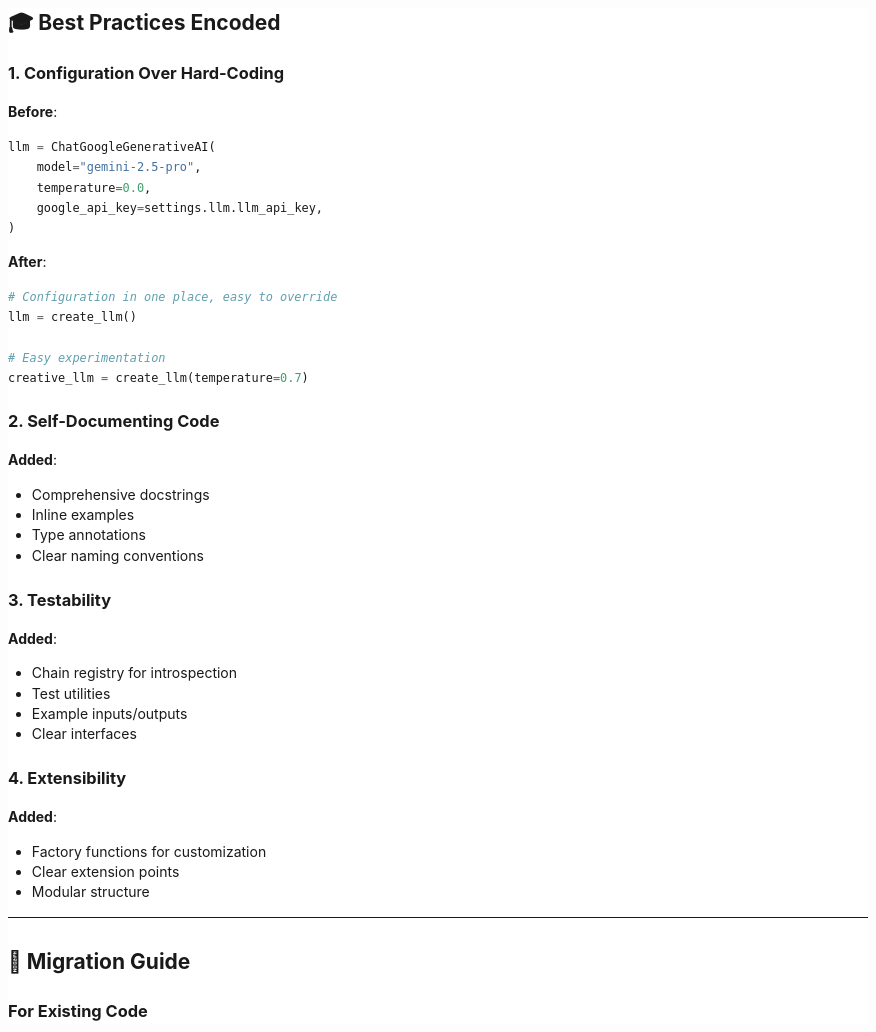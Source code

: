 
## 🎓 Best Practices Encoded

### 1. Configuration Over Hard-Coding

**Before**:
```python
llm = ChatGoogleGenerativeAI(
    model="gemini-2.5-pro",
    temperature=0.0,
    google_api_key=settings.llm.llm_api_key,
)
```

**After**:
```python
# Configuration in one place, easy to override
llm = create_llm()

# Easy experimentation
creative_llm = create_llm(temperature=0.7)
```

### 2. Self-Documenting Code

**Added**:
- Comprehensive docstrings
- Inline examples
- Type annotations
- Clear naming conventions

### 3. Testability

**Added**:
- Chain registry for introspection
- Test utilities
- Example inputs/outputs
- Clear interfaces

### 4. Extensibility

**Added**:
- Factory functions for customization
- Clear extension points
- Modular structure

---

## 🔄 Migration Guide

### For Existing Code
